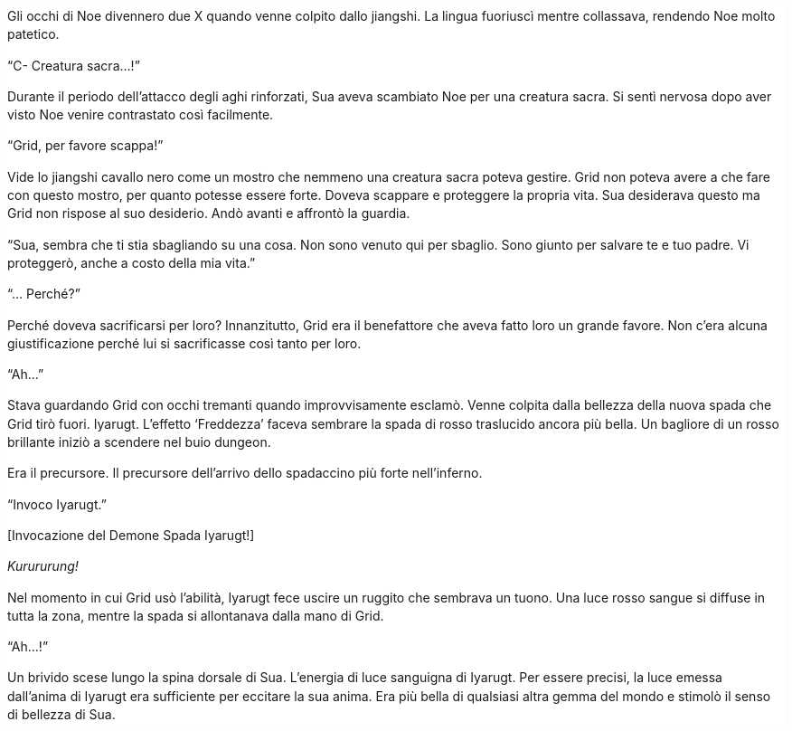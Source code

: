 
Gli occhi di Noe divennero due X quando venne colpito dallo jiangshi. La lingua fuoriuscì mentre collassava, rendendo Noe molto patetico.


“C- Creatura sacra…!”


Durante il periodo dell’attacco degli aghi rinforzati, Sua aveva scambiato Noe per una creatura sacra. Si sentì nervosa dopo aver visto Noe venire contrastato così facilmente.


“Grid, per favore scappa!”


Vide lo jiangshi cavallo nero come un mostro che nemmeno una creatura sacra poteva gestire. Grid non poteva avere a che fare con questo mostro, per quanto potesse essere forte. Doveva scappare e proteggere la propria vita. Sua desiderava questo ma Grid non rispose al suo desiderio. Andò avanti e affrontò la guardia.


“Sua, sembra che ti stia sbagliando su una cosa. Non sono venuto qui per sbaglio. Sono giunto per salvare te e tuo padre. Vi proteggerò, anche a costo della mia vita.”


“… Perché?”


Perché doveva sacrificarsi per loro? Innanzitutto, Grid era il benefattore che aveva fatto loro un grande favore. Non c’era alcuna giustificazione perché lui si sacrificasse così tanto per loro.


“Ah…”


Stava guardando Grid con occhi tremanti quando improvvisamente esclamò. Venne colpita dalla bellezza della nuova spada che Grid tirò fuori. Iyarugt. L’effetto ‘Freddezza’ faceva sembrare la spada di rosso traslucido ancora più bella. Un bagliore di un rosso brillante iniziò a scendere nel buio dungeon.


Era il precursore. Il precursore dell’arrivo dello spadaccino più forte nell’inferno.


“Invoco Iyarugt.”






[Invocazione del Demone Spada Iyarugt!]






<i>Kurururung!</i>


Nel momento in cui Grid usò l’abilità, Iyarugt fece uscire un ruggito che sembrava un tuono. Una luce rosso sangue si diffuse in tutta la zona, mentre la spada si allontanava dalla mano di Grid.


“Ah…!”


Un brivido scese lungo la spina dorsale di Sua. L’energia di luce sanguigna di Iyarugt. Per essere precisi, la luce emessa dall’anima di Iyarugt era sufficiente per eccitare la sua anima. Era più bella di qualsiasi altra gemma del mondo e stimolò il senso di bellezza di Sua.
